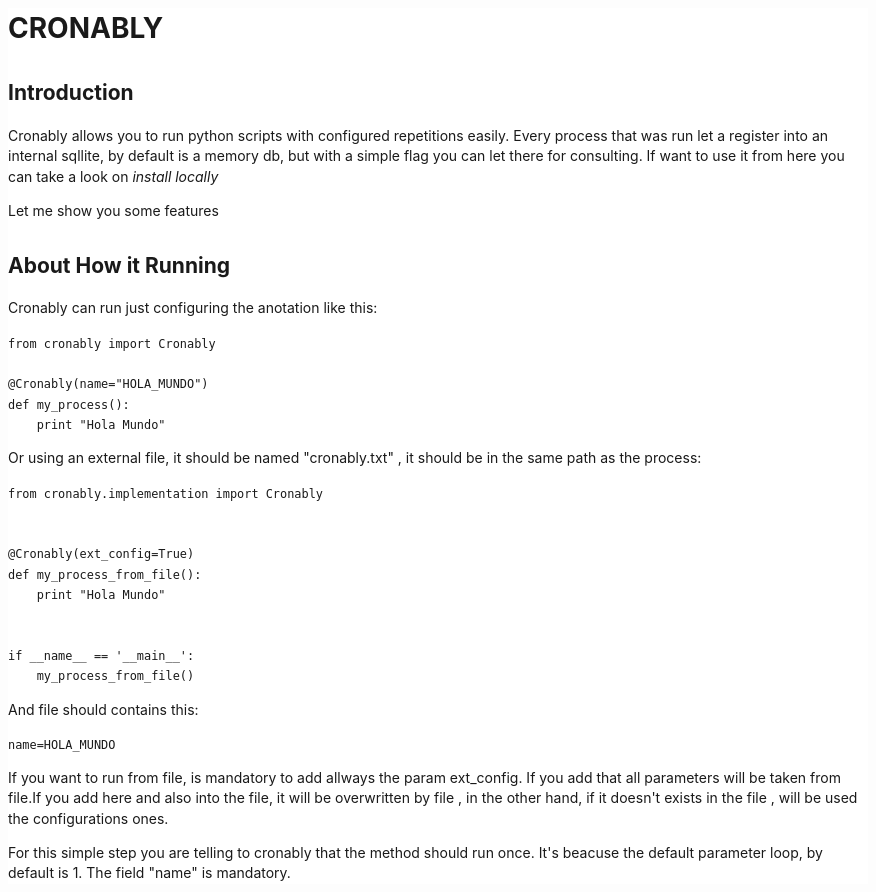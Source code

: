 # CRONABLY

## Introduction

Cronably allows you to run python scripts with configured repetitions easily.
Every process that was run let a register into an internal sqllite, by default is a memory
db, but with a simple flag you can let there for consulting.
If want to use it from here you can take a look on _install locally_


Let me show you some features


## About How it Running
Cronably can run just configuring the anotation like this:
```
from cronably import Cronably

@Cronably(name="HOLA_MUNDO")
def my_process():
    print "Hola Mundo"

```

Or using an external file, it should be named "cronably.txt" , it should be in the same path as the process:

```
from cronably.implementation import Cronably


@Cronably(ext_config=True)
def my_process_from_file():
    print "Hola Mundo"


if __name__ == '__main__':
    my_process_from_file()
```

And file should contains this:

```
name=HOLA_MUNDO
```
If you want to run from file, is mandatory to add allways the param ext_config. If you add that all
parameters will be taken from file.If you add here and also into the file, it will be overwritten by file
, in the other hand, if it doesn't exists in the file , will be used the configurations ones.

For this simple step you are telling to cronably that the method should run once. It's beacuse 
the default parameter loop, by default is 1. The field "name" is mandatory.

